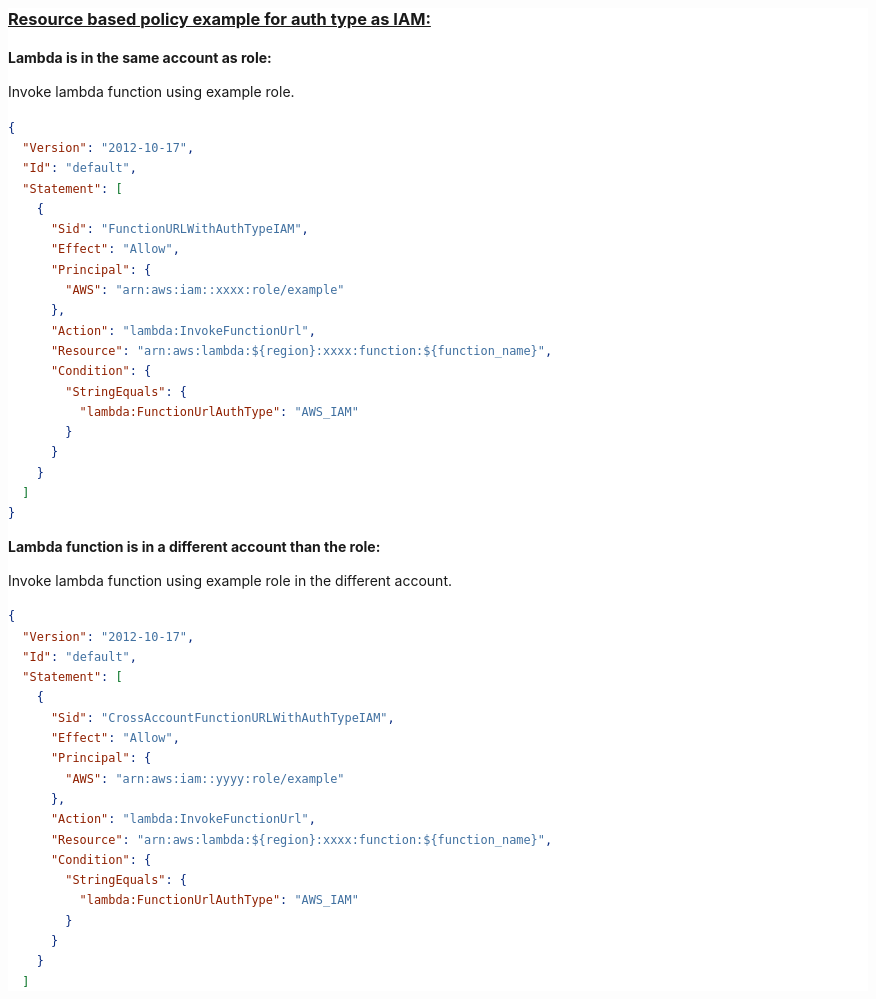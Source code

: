### [Resource based policy example for auth type as IAM:](https://docs.aws.amazon.com/lambda/latest/dg/urls-auth.html#urls-auth-iam)

**Lambda is in the same account as role:**

Invoke lambda function using example role.

```json
{
  "Version": "2012-10-17",
  "Id": "default",
  "Statement": [
    {
      "Sid": "FunctionURLWithAuthTypeIAM",
      "Effect": "Allow",
      "Principal": {
        "AWS": "arn:aws:iam::xxxx:role/example"
      },
      "Action": "lambda:InvokeFunctionUrl",
      "Resource": "arn:aws:lambda:${region}:xxxx:function:${function_name}",
      "Condition": {
        "StringEquals": {
          "lambda:FunctionUrlAuthType": "AWS_IAM"
        }
      }
    }
  ]
}
```

****Lambda function is in a different account than the role:****

Invoke lambda function using example role in the different account.

```json
{
  "Version": "2012-10-17",
  "Id": "default",
  "Statement": [
    {
      "Sid": "CrossAccountFunctionURLWithAuthTypeIAM",
      "Effect": "Allow",
      "Principal": {
        "AWS": "arn:aws:iam::yyyy:role/example"
      },
      "Action": "lambda:InvokeFunctionUrl",
      "Resource": "arn:aws:lambda:${region}:xxxx:function:${function_name}",
      "Condition": {
        "StringEquals": {
          "lambda:FunctionUrlAuthType": "AWS_IAM"
        }
      }
    }
  ]

```
